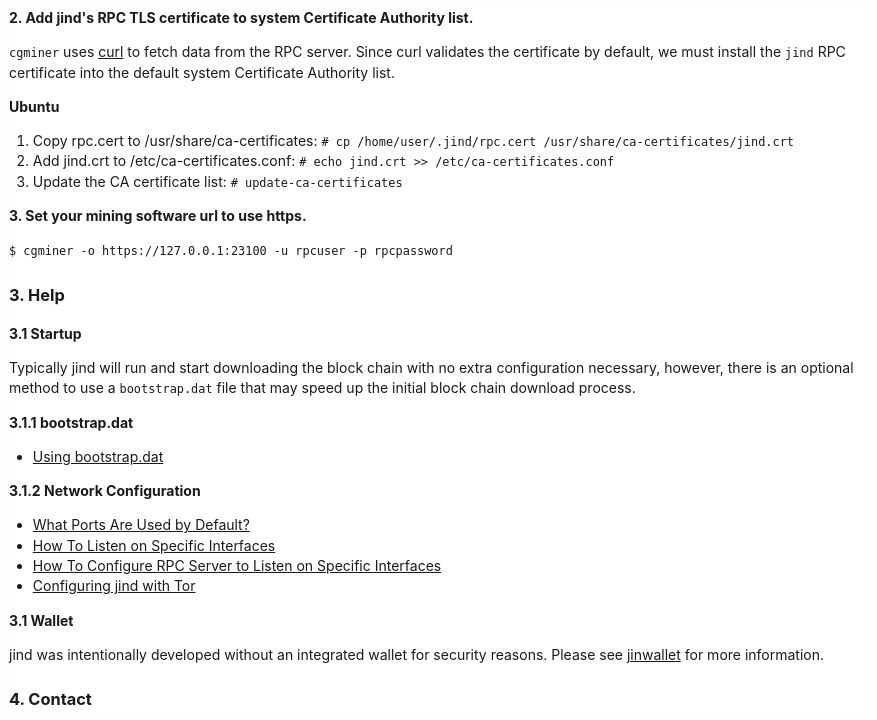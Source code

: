 **2. Add jind's RPC TLS certificate to system Certificate Authority list.**

`cgminer` uses [curl](http://curl.haxx.se/) to fetch data from the RPC server.
Since curl validates the certificate by default, we must install the `jind` RPC
certificate into the default system Certificate Authority list.

**Ubuntu**

1. Copy rpc.cert to /usr/share/ca-certificates: `# cp /home/user/.jind/rpc.cert /usr/share/ca-certificates/jind.crt`
2. Add jind.crt to /etc/ca-certificates.conf: `# echo jind.crt >> /etc/ca-certificates.conf`
3. Update the CA certificate list: `# update-ca-certificates`

**3. Set your mining software url to use https.**

`$ cgminer -o https://127.0.0.1:23100 -u rpcuser -p rpcpassword`

<a name="Help" />

### 3. Help

<a name="Startup" />

**3.1 Startup**

Typically jind will run and start downloading the block chain with no extra
configuration necessary, however, there is an optional method to use a
`bootstrap.dat` file that may speed up the initial block chain download process.

<a name="BootstrapDat" />

**3.1.1 bootstrap.dat**

* [Using bootstrap.dat](https://github.com/JinCoin/jind/tree/master/docs/using_bootstrap_dat.md)

<a name="NetworkConfig" />

**3.1.2 Network Configuration**

* [What Ports Are Used by Default?](https://github.com/JinCoin/jind/tree/master/docs/default_ports.md)
* [How To Listen on Specific Interfaces](https://github.com/JinCoin/jind/tree/master/docs/configure_peer_server_listen_interfaces.md)
* [How To Configure RPC Server to Listen on Specific Interfaces](https://github.com/JinCoin/jind/tree/master/docs/configure_rpc_server_listen_interfaces.md)
* [Configuring jind with Tor](https://github.com/JinCoin/jind/tree/master/docs/configuring_tor.md)

<a name="Wallet" />

**3.1 Wallet**

jind was intentionally developed without an integrated wallet for security
reasons.  Please see [jinwallet](https://github.com/JinCoin/jinwallet) for more
information.


<a name="Contact" />

### 4. Contact
